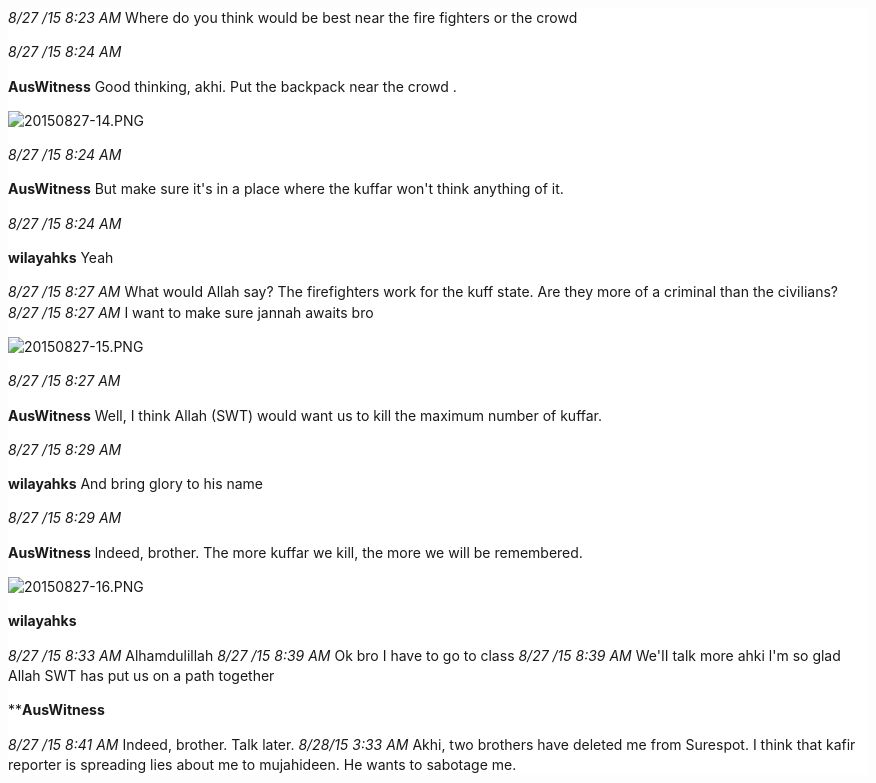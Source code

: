 *8/27 /15 8:23 AM*
Where do you think would be best near the fire fighters or the crowd

*8/27 /15 8:24 AM*

**AusWitness**
Good thinking, akhi. Put the backpack near the crowd .

![20150827-14.PNG](Discussions%20AustraliWitness%20FBI%20as%20wilayahks%20b739d7e451b5442da6250bda588d450c/20150827-14.png)

*8/27 /15 8:24 AM*

**AusWitness**
But make sure it's in a place where the kuffar won't think anything of it.

*8/27 /15 8:24 AM*

**wilayahks**
Yeah

*8/27 /15 8:27 AM*
What wouId Allah say? The firefighters work for the kuff state.
Are they more of a criminal than the civilians?
*8/27 /15 8:27 AM*
I want to make sure jannah awaits bro

![20150827-15.PNG](Discussions%20AustraliWitness%20FBI%20as%20wilayahks%20b739d7e451b5442da6250bda588d450c/20150827-15.png)

*8/27 /15 8:27 AM*

**AusWitness**
Well, I think Allah (SWT) would want us to kill the maximum number of kuffar.

*8/27 /15 8:29 AM*

**wilayahks**
And bring glory to his name

*8/27 /15 8:29 AM*

**AusWitness**
lndeed, brother. The more kuffar we kill, the more we will be remembered.

![20150827-16.PNG](Discussions%20AustraliWitness%20FBI%20as%20wilayahks%20b739d7e451b5442da6250bda588d450c/20150827-16.png)

**wilayahks**

*8/27 /15 8:33 AM*
Alhamdulillah
*8/27 /15 8:39 AM*
Ok bro I have to go to class
*8/27 /15 8:39 AM*
We'II talk more ahki l'm so glad Allah SWT has put us on a path together

****AusWitness**

*8/27 /15 8:41 AM*
Indeed, brother. Talk later.
*8/28/15 3:33 AM*
Akhi, two brothers have deleted me from Surespot. I think that kafir reporter is
spreading lies about me to mujahideen. He wants to sabotage me.
